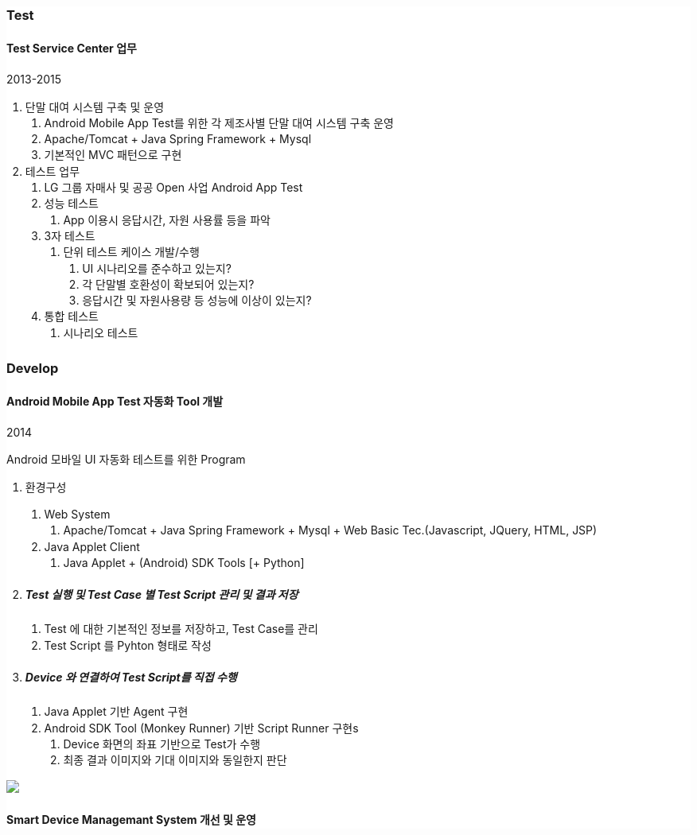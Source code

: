### Test

#### Test Service Center 업무

2013-2015

1. 단말 대여 시스템 구축 및 운영
    1. Android Mobile App Test를 위한 각 제조사별 단말 대여 시스템 구축 운영
    2. Apache/Tomcat + Java Spring Framework + Mysql
    3. 기본적인 MVC 패턴으로 구현
2. 테스트 업무
    1. LG 그룹 자매사 및 공공 Open 사업 Android App Test
    2. 성능 테스트
        1. App 이용시 응답시간, 자원 사용률 등을 파악
    3. 3자 테스트
        1. 단위 테스트 케이스 개발/수행
            1. UI 시나리오를 준수하고 있는지?
            2. 각 단말별 호환성이 확보되어 있는지?
            3. 응답시간 및 자원사용량 등 성능에 이상이 있는지?
    4. 통합 테스트 
        1. 시나리오 테스트



### Develop

#### Android Mobile App Test 자동화 Tool 개발

2014

Android 모바일 UI 자동화 테스트를 위한 Program

1. 환경구성

   1. Web System
      1. Apache/Tomcat + Java Spring Framework + Mysql + Web Basic Tec.(Javascript, JQuery, HTML, JSP)
   2. Java Applet Client
      1. Java Applet + (Android) SDK Tools [+ Python]

2. ##### Test 실행 및 Test Case 별 Test Script 관리 및 결과 저장

   1. Test 에 대한 기본적인 정보를 저장하고, Test Case를 관리
   2. Test Script 를 Pyhton 형태로 작성

3. ##### Device 와 연결하여 Test Script를 직접 수행

   1. Java Applet 기반 Agent 구현
   2. Android SDK Tool (Monkey Runner) 기반 Script Runner 구현s
      1. Device 화면의 좌표 기반으로 Test가 수행
      2. 최종 결과 이미지와 기대 이미지와 동일한지 판단

![](https://gitlab.com/youngjun0528/moheeto-io/-/raw/master/PersonalWorkHistory/Resource/Test.png)



#### Smart Device Managemant System 개선 및 운영
